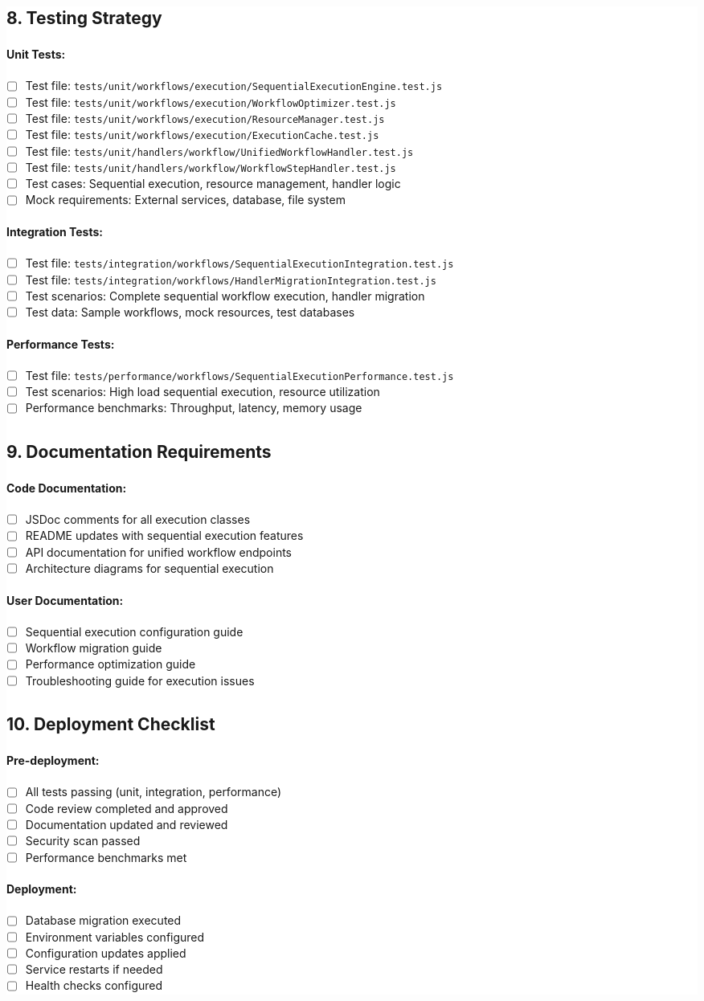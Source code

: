 ## 8. Testing Strategy

#### Unit Tests:
- [ ] Test file: `tests/unit/workflows/execution/SequentialExecutionEngine.test.js`
- [ ] Test file: `tests/unit/workflows/execution/WorkflowOptimizer.test.js`
- [ ] Test file: `tests/unit/workflows/execution/ResourceManager.test.js`
- [ ] Test file: `tests/unit/workflows/execution/ExecutionCache.test.js`
- [ ] Test file: `tests/unit/handlers/workflow/UnifiedWorkflowHandler.test.js`
- [ ] Test file: `tests/unit/handlers/workflow/WorkflowStepHandler.test.js`
- [ ] Test cases: Sequential execution, resource management, handler logic
- [ ] Mock requirements: External services, database, file system

#### Integration Tests:
- [ ] Test file: `tests/integration/workflows/SequentialExecutionIntegration.test.js`
- [ ] Test file: `tests/integration/workflows/HandlerMigrationIntegration.test.js`
- [ ] Test scenarios: Complete sequential workflow execution, handler migration
- [ ] Test data: Sample workflows, mock resources, test databases

#### Performance Tests:
- [ ] Test file: `tests/performance/workflows/SequentialExecutionPerformance.test.js`
- [ ] Test scenarios: High load sequential execution, resource utilization
- [ ] Performance benchmarks: Throughput, latency, memory usage

## 9. Documentation Requirements

#### Code Documentation:
- [ ] JSDoc comments for all execution classes
- [ ] README updates with sequential execution features
- [ ] API documentation for unified workflow endpoints
- [ ] Architecture diagrams for sequential execution

#### User Documentation:
- [ ] Sequential execution configuration guide
- [ ] Workflow migration guide
- [ ] Performance optimization guide
- [ ] Troubleshooting guide for execution issues

## 10. Deployment Checklist

#### Pre-deployment:
- [ ] All tests passing (unit, integration, performance)
- [ ] Code review completed and approved
- [ ] Documentation updated and reviewed
- [ ] Security scan passed
- [ ] Performance benchmarks met

#### Deployment:
- [ ] Database migration executed
- [ ] Environment variables configured
- [ ] Configuration updates applied
- [ ] Service restarts if needed
- [ ] Health checks configured
